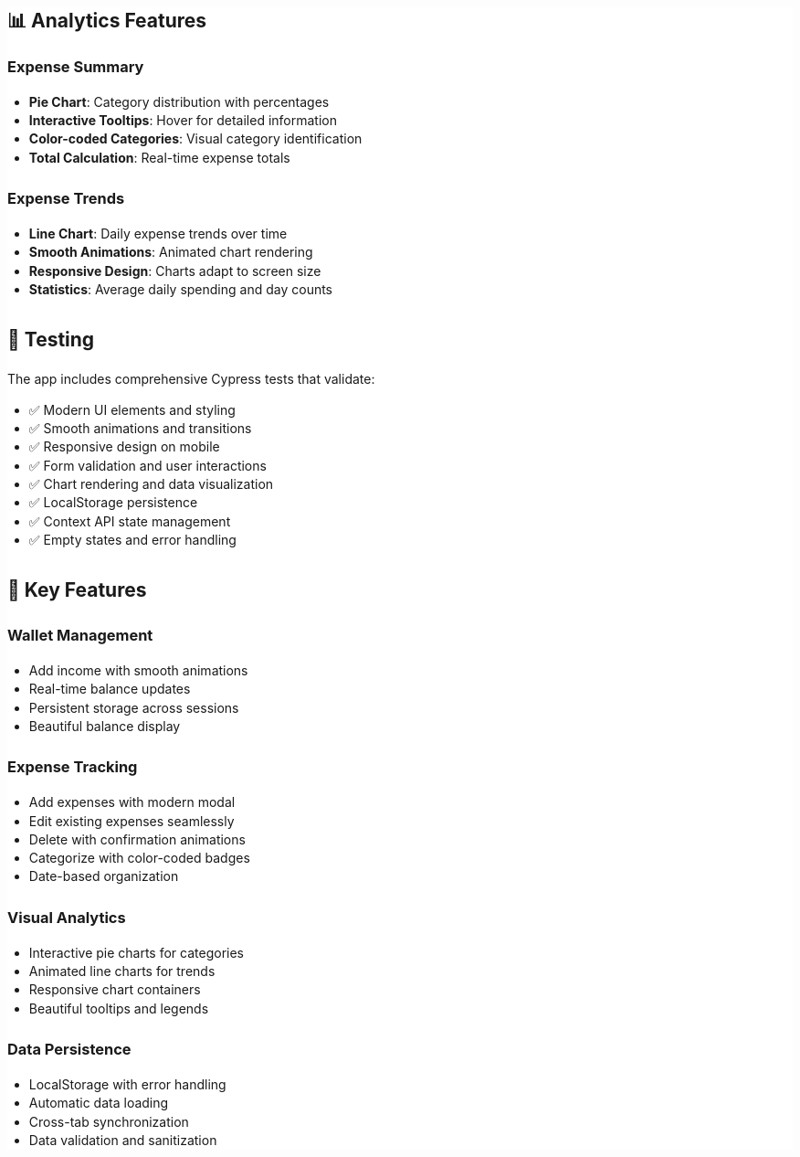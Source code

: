 ## 📊 Analytics Features

### Expense Summary
- **Pie Chart**: Category distribution with percentages
- **Interactive Tooltips**: Hover for detailed information
- **Color-coded Categories**: Visual category identification
- **Total Calculation**: Real-time expense totals

### Expense Trends
- **Line Chart**: Daily expense trends over time
- **Smooth Animations**: Animated chart rendering
- **Responsive Design**: Charts adapt to screen size
- **Statistics**: Average daily spending and day counts

## 🧪 Testing

The app includes comprehensive Cypress tests that validate:

- ✅ Modern UI elements and styling
- ✅ Smooth animations and transitions
- ✅ Responsive design on mobile
- ✅ Form validation and user interactions
- ✅ Chart rendering and data visualization
- ✅ LocalStorage persistence
- ✅ Context API state management
- ✅ Empty states and error handling

## 🎯 Key Features

### Wallet Management
- Add income with smooth animations
- Real-time balance updates
- Persistent storage across sessions
- Beautiful balance display

### Expense Tracking
- Add expenses with modern modal
- Edit existing expenses seamlessly
- Delete with confirmation animations
- Categorize with color-coded badges
- Date-based organization

### Visual Analytics
- Interactive pie charts for categories
- Animated line charts for trends
- Responsive chart containers
- Beautiful tooltips and legends

### Data Persistence
- LocalStorage with error handling
- Automatic data loading
- Cross-tab synchronization
- Data validation and sanitization
